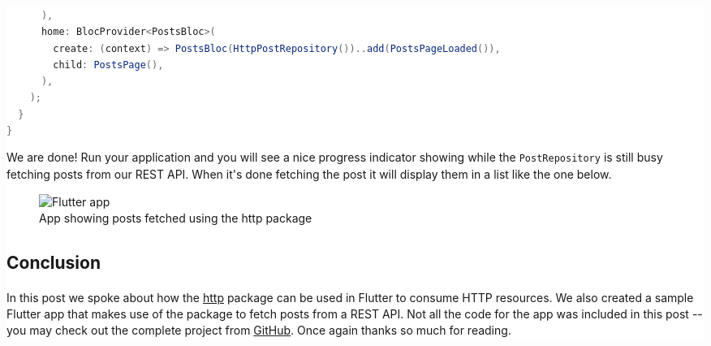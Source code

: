 ```csharp
      ),
      home: BlocProvider<PostsBloc>(
        create: (context) => PostsBloc(HttpPostRepository())..add(PostsPageLoaded()),
        child: PostsPage(),
      ),
    );
  }
}

```
We are done! Run your application and you will see a nice progress indicator showing while the `PostRepository` is still busy fetching posts from our REST API. When it's done fetching the post it will display them in a list like the one below.

<figure>
<img src="{{ site.baseurl }}/images/flutter/posts.png" alt="Flutter app">
<figcaption>App showing posts fetched using the http package</figcaption>
</figure>

## Conclusion
In this post we spoke about how the [http](https://pub.dev/packages/http) package can be used in Flutter to consume HTTP resources. We also created a sample Flutter app that makes use of the package to fetch posts from a REST API. Not all the code for the app was included in this post -- you may check out the complete project from [GitHub](https://github.com/vince-nyanga/flutter_http_tutorial). Once again thanks so much for reading. 
